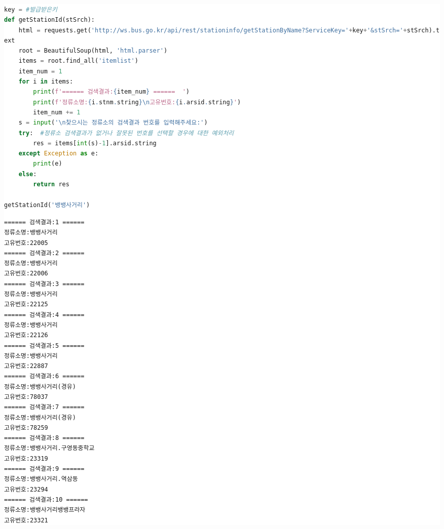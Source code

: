 
```python
key = #발급받은키
def getStationId(stSrch):
    html = requests.get('http://ws.bus.go.kr/api/rest/stationinfo/getStationByName?ServiceKey='+key+'&stSrch='+stSrch).text
    root = BeautifulSoup(html, 'html.parser')
    items = root.find_all('itemlist')
    item_num = 1
    for i in items:
        print(f'====== 검색결과:{item_num} ======  ')
        print(f'정류소명:{i.stnm.string}\n고유번호:{i.arsid.string}')
        item_num += 1
    s = input('\n찾으시는 정류소의 검색결과 번호를 입력해주세요:')
    try:  #정류소 검색결과가 없거나 잘못된 번호를 선택할 경우에 대한 예외처리
        res = items[int(s)-1].arsid.string
    except Exception as e:
        print(e)
    else:
        return res
    
getStationId('뱅뱅사거리')
```

    ====== 검색결과:1 ======  
    정류소명:뱅뱅사거리
    고유번호:22005
    ====== 검색결과:2 ======  
    정류소명:뱅뱅사거리
    고유번호:22006
    ====== 검색결과:3 ======  
    정류소명:뱅뱅사거리
    고유번호:22125
    ====== 검색결과:4 ======  
    정류소명:뱅뱅사거리
    고유번호:22126
    ====== 검색결과:5 ======  
    정류소명:뱅뱅사거리
    고유번호:22887
    ====== 검색결과:6 ======  
    정류소명:뱅뱅사거리(경유)
    고유번호:78037
    ====== 검색결과:7 ======  
    정류소명:뱅뱅사거리(경유)
    고유번호:78259
    ====== 검색결과:8 ======  
    정류소명:뱅뱅사거리.구영동중학교
    고유번호:23319
    ====== 검색결과:9 ======  
    정류소명:뱅뱅사거리.역삼동
    고유번호:23294
    ====== 검색결과:10 ======  
    정류소명:뱅뱅사거리뱅뱅프라자
    고유번호:23321
    